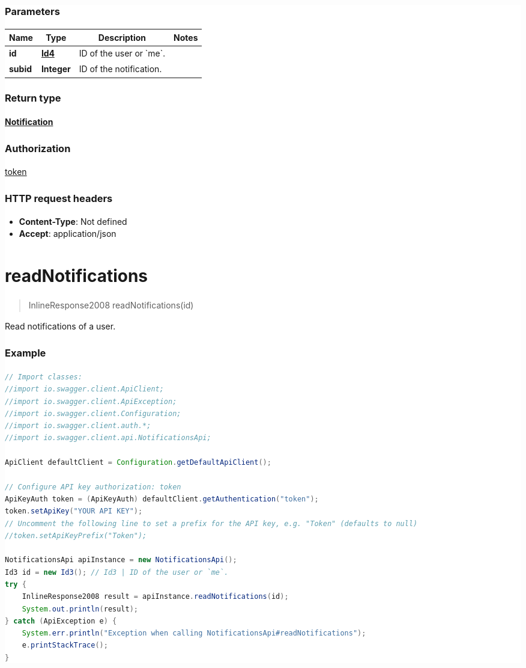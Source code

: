 ### Parameters

Name | Type | Description  | Notes
------------- | ------------- | ------------- | -------------
 **id** | [**Id4**](.md)| ID of the user or &#x60;me&#x60;. |
 **subid** | **Integer**| ID of the notification. |

### Return type

[**Notification**](Notification.md)

### Authorization

[token](../README.md#token)

### HTTP request headers

 - **Content-Type**: Not defined
 - **Accept**: application/json

<a name="readNotifications"></a>
# **readNotifications**
> InlineResponse2008 readNotifications(id)

Read notifications of a user.

### Example
```java
// Import classes:
//import io.swagger.client.ApiClient;
//import io.swagger.client.ApiException;
//import io.swagger.client.Configuration;
//import io.swagger.client.auth.*;
//import io.swagger.client.api.NotificationsApi;

ApiClient defaultClient = Configuration.getDefaultApiClient();

// Configure API key authorization: token
ApiKeyAuth token = (ApiKeyAuth) defaultClient.getAuthentication("token");
token.setApiKey("YOUR API KEY");
// Uncomment the following line to set a prefix for the API key, e.g. "Token" (defaults to null)
//token.setApiKeyPrefix("Token");

NotificationsApi apiInstance = new NotificationsApi();
Id3 id = new Id3(); // Id3 | ID of the user or `me`.
try {
    InlineResponse2008 result = apiInstance.readNotifications(id);
    System.out.println(result);
} catch (ApiException e) {
    System.err.println("Exception when calling NotificationsApi#readNotifications");
    e.printStackTrace();
}
```
